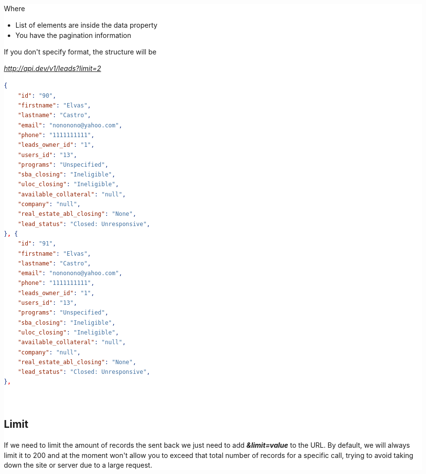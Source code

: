 
Where


*   List of elements are inside the data property
*   You have the pagination information

If you don't specify format, the structure will be 

_http://api.dev/v1/leads?limit=2_


```json
{
    "id": "90",
    "firstname": "Elvas",
    "lastname": "Castro",
    "email": "nononono@yahoo.com",
    "phone": "1111111111",
    "leads_owner_id": "1",
    "users_id": "13",
    "programs": "Unspecified",
    "sba_closing": "Ineligible",
    "uloc_closing": "Ineligible",
    "available_collateral": "null",
    "company": "null",
    "real_estate_abl_closing": "None",
    "lead_status": "Closed: Unresponsive",
}, {
    "id": "91",
    "firstname": "Elvas",
    "lastname": "Castro",
    "email": "nononono@yahoo.com",
    "phone": "1111111111",
    "leads_owner_id": "1",
    "users_id": "13",
    "programs": "Unspecified",
    "sba_closing": "Ineligible",
    "uloc_closing": "Ineligible",
    "available_collateral": "null",
    "company": "null",
    "real_estate_abl_closing": "None",
    "lead_status": "Closed: Unresponsive",
}, 
```


<br />

## Limit

If we need to limit the amount of records the sent back we just need to add **_&limit=value_** to the URL. By default, we will always limit it to 200 and at the moment won't allow you to exceed that total number of records for a specific call, trying to avoid taking down the site or server due to a large request.
